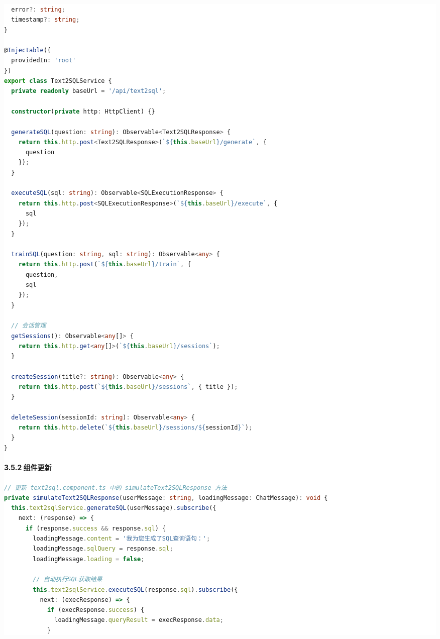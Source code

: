 ```typescript
  error?: string;
  timestamp?: string;
}

@Injectable({
  providedIn: 'root'
})
export class Text2SQLService {
  private readonly baseUrl = '/api/text2sql';

  constructor(private http: HttpClient) {}

  generateSQL(question: string): Observable<Text2SQLResponse> {
    return this.http.post<Text2SQLResponse>(`${this.baseUrl}/generate`, {
      question
    });
  }

  executeSQL(sql: string): Observable<SQLExecutionResponse> {
    return this.http.post<SQLExecutionResponse>(`${this.baseUrl}/execute`, {
      sql
    });
  }

  trainSQL(question: string, sql: string): Observable<any> {
    return this.http.post(`${this.baseUrl}/train`, {
      question,
      sql
    });
  }

  // 会话管理
  getSessions(): Observable<any[]> {
    return this.http.get<any[]>(`${this.baseUrl}/sessions`);
  }

  createSession(title?: string): Observable<any> {
    return this.http.post(`${this.baseUrl}/sessions`, { title });
  }

  deleteSession(sessionId: string): Observable<any> {
    return this.http.delete(`${this.baseUrl}/sessions/${sessionId}`);
  }
}
```

#### 3.5.2 组件更新
```typescript
// 更新 text2sql.component.ts 中的 simulateText2SQLResponse 方法
private simulateText2SQLResponse(userMessage: string, loadingMessage: ChatMessage): void {
  this.text2sqlService.generateSQL(userMessage).subscribe({
    next: (response) => {
      if (response.success && response.sql) {
        loadingMessage.content = '我为您生成了SQL查询语句：';
        loadingMessage.sqlQuery = response.sql;
        loadingMessage.loading = false;
        
        // 自动执行SQL获取结果
        this.text2sqlService.executeSQL(response.sql).subscribe({
          next: (execResponse) => {
            if (execResponse.success) {
              loadingMessage.queryResult = execResponse.data;
            }
```